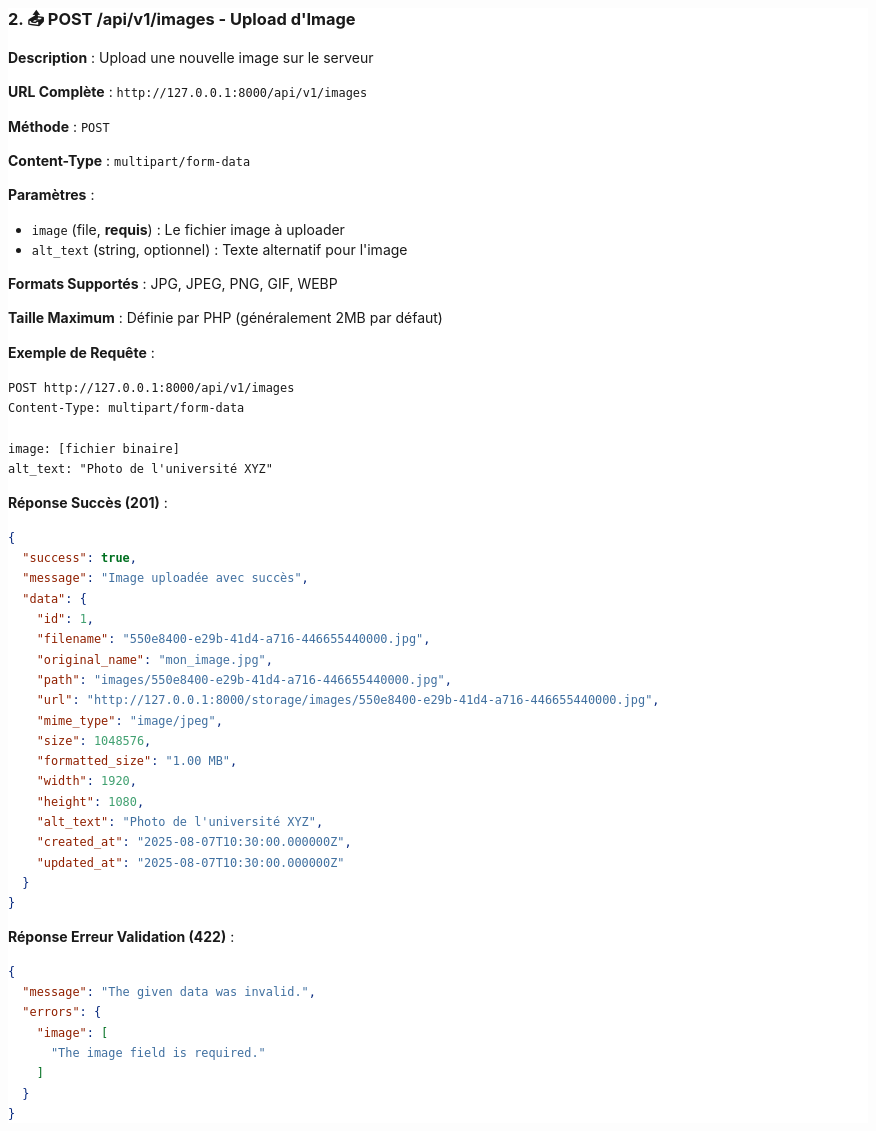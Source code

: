 
### 2. 📤 **POST /api/v1/images** - Upload d'Image

**Description** : Upload une nouvelle image sur le serveur

**URL Complète** : `http://127.0.0.1:8000/api/v1/images`

**Méthode** : `POST`

**Content-Type** : `multipart/form-data`

**Paramètres** :
- `image` (file, **requis**) : Le fichier image à uploader
- `alt_text` (string, optionnel) : Texte alternatif pour l'image

**Formats Supportés** : JPG, JPEG, PNG, GIF, WEBP

**Taille Maximum** : Définie par PHP (généralement 2MB par défaut)

**Exemple de Requête** :
```http
POST http://127.0.0.1:8000/api/v1/images
Content-Type: multipart/form-data

image: [fichier binaire]
alt_text: "Photo de l'université XYZ"
```

**Réponse Succès (201)** :
```json
{
  "success": true,
  "message": "Image uploadée avec succès",
  "data": {
    "id": 1,
    "filename": "550e8400-e29b-41d4-a716-446655440000.jpg",
    "original_name": "mon_image.jpg",
    "path": "images/550e8400-e29b-41d4-a716-446655440000.jpg",
    "url": "http://127.0.0.1:8000/storage/images/550e8400-e29b-41d4-a716-446655440000.jpg",
    "mime_type": "image/jpeg",
    "size": 1048576,
    "formatted_size": "1.00 MB",
    "width": 1920,
    "height": 1080,
    "alt_text": "Photo de l'université XYZ",
    "created_at": "2025-08-07T10:30:00.000000Z",
    "updated_at": "2025-08-07T10:30:00.000000Z"
  }
}
```

**Réponse Erreur Validation (422)** :
```json
{
  "message": "The given data was invalid.",
  "errors": {
    "image": [
      "The image field is required."
    ]
  }
}
```
